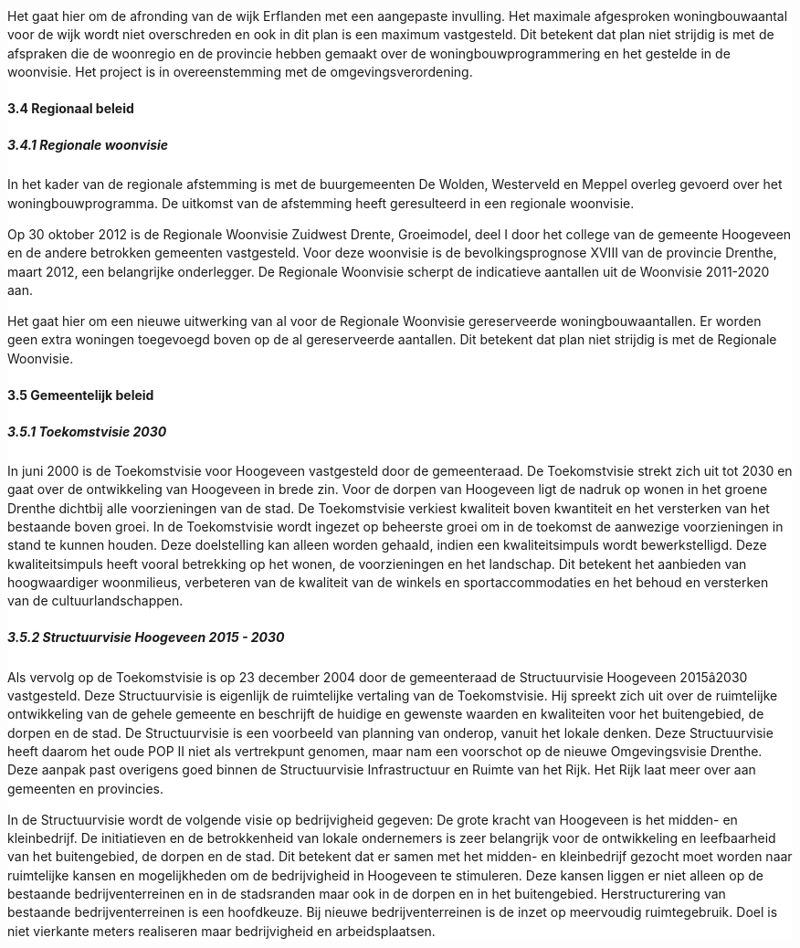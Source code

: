 Het gaat hier om de afronding van de wijk Erflanden met een aangepaste invulling. Het maximale afgesproken woningbouwaantal voor de wijk wordt niet overschreden en ook in dit plan is een maximum vastgesteld. Dit betekent dat plan niet strijdig is met de afspraken die de woonregio en de provincie hebben gemaakt over de woningbouwprogrammering en het gestelde in de woonvisie. Het project is in overeenstemming met de omgevingsverordening.

#### 3\.4 Regionaal beleid

##### 3\.4\.1 Regionale woonvisie

In het kader van de regionale afstemming is met de buurgemeenten De Wolden, Westerveld en Meppel overleg gevoerd over het woningbouwprogramma. De uitkomst van de afstemming heeft geresulteerd in een regionale woonvisie.

Op 30 oktober 2012 is de Regionale Woonvisie Zuidwest Drente, Groeimodel, deel I door het college van de gemeente Hoogeveen en de andere betrokken gemeenten vastgesteld. Voor deze woonvisie is de bevolkingsprognose XVIII van de provincie Drenthe, maart 2012, een belangrijke onderlegger. De Regionale Woonvisie scherpt de indicatieve aantallen uit de Woonvisie 2011\-2020 aan.

Het gaat hier om een nieuwe uitwerking van al voor de Regionale Woonvisie gereserveerde woningbouwaantallen. Er worden geen extra woningen toegevoegd boven op de al gereserveerde aantallen. Dit betekent dat plan niet strijdig is met de Regionale Woonvisie.

#### 3\.5 Gemeentelijk beleid

##### 3\.5\.1 Toekomstvisie 2030

In juni 2000 is de Toekomstvisie voor Hoogeveen vastgesteld door de gemeenteraad. De Toekomstvisie strekt zich uit tot 2030 en gaat over de ontwikkeling van Hoogeveen in brede zin. Voor de dorpen van Hoogeveen ligt de nadruk op wonen in het groene Drenthe dichtbij alle voorzieningen van de stad. De Toekomstvisie verkiest kwaliteit boven kwantiteit en het versterken van het bestaande boven groei. In de Toekomstvisie wordt ingezet op beheerste groei om in de toekomst de aanwezige voorzieningen in stand te kunnen houden. Deze doelstelling kan alleen worden gehaald, indien een kwaliteitsimpuls wordt bewerkstelligd. Deze kwaliteitsimpuls heeft vooral betrekking op het wonen, de voorzieningen en het landschap. Dit betekent het aanbieden van hoogwaardiger woonmilieus, verbeteren van de kwaliteit van de winkels en sportaccommodaties en het behoud en versterken van de cultuurlandschappen.

##### 3\.5\.2 Structuurvisie Hoogeveen 2015 \- 2030

Als vervolg op de Toekomstvisie is op 23 december 2004 door de gemeenteraad de Structuurvisie Hoogeveen 2015â2030 vastgesteld. Deze Structuurvisie is eigenlijk de ruimtelijke vertaling van de Toekomstvisie. Hij spreekt zich uit over de ruimtelijke ontwikkeling van de gehele gemeente en beschrijft de huidige en gewenste waarden en kwaliteiten voor het buitengebied, de dorpen en de stad. De Structuurvisie is een voorbeeld van planning van onderop, vanuit het lokale denken. Deze Structuurvisie heeft daarom het oude POP II niet als vertrekpunt genomen, maar nam een voorschot op de nieuwe Omgevingsvisie Drenthe. Deze aanpak past overigens goed binnen de Structuurvisie Infrastructuur en Ruimte van het Rijk. Het Rijk laat meer over aan gemeenten en provincies.

In de Structuurvisie wordt de volgende visie op bedrijvigheid gegeven: De grote kracht van Hoogeveen is het midden\- en kleinbedrijf. De initiatieven en de betrokkenheid van lokale ondernemers is zeer belangrijk voor de ontwikkeling en leefbaarheid van het buitengebied, de dorpen en de stad. Dit betekent dat er samen met het midden\- en kleinbedrijf gezocht moet worden naar ruimtelijke kansen en mogelijkheden om de bedrijvigheid in Hoogeveen te stimuleren. Deze kansen liggen er niet alleen op de bestaande bedrijventerreinen en in de stadsranden maar ook in de dorpen en in het buitengebied. Herstructurering van bestaande bedrijventerreinen is een hoofdkeuze. Bij nieuwe bedrijventerreinen is de inzet op meervoudig ruimtegebruik. Doel is niet vierkante meters realiseren maar bedrijvigheid en arbeidsplaatsen.
